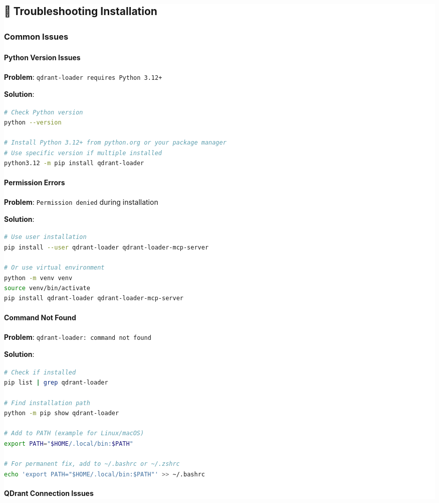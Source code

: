 ## 🔧 Troubleshooting Installation

### Common Issues

#### Python Version Issues

**Problem**: `qdrant-loader requires Python 3.12+`

**Solution**:

```bash
# Check Python version
python --version

# Install Python 3.12+ from python.org or your package manager
# Use specific version if multiple installed
python3.12 -m pip install qdrant-loader
```

#### Permission Errors

**Problem**: `Permission denied` during installation

**Solution**:

```bash
# Use user installation
pip install --user qdrant-loader qdrant-loader-mcp-server

# Or use virtual environment
python -m venv venv
source venv/bin/activate
pip install qdrant-loader qdrant-loader-mcp-server
```

#### Command Not Found

**Problem**: `qdrant-loader: command not found`

**Solution**:

```bash
# Check if installed
pip list | grep qdrant-loader

# Find installation path
python -m pip show qdrant-loader

# Add to PATH (example for Linux/macOS)
export PATH="$HOME/.local/bin:$PATH"

# For permanent fix, add to ~/.bashrc or ~/.zshrc
echo 'export PATH="$HOME/.local/bin:$PATH"' >> ~/.bashrc
```

#### QDrant Connection Issues
